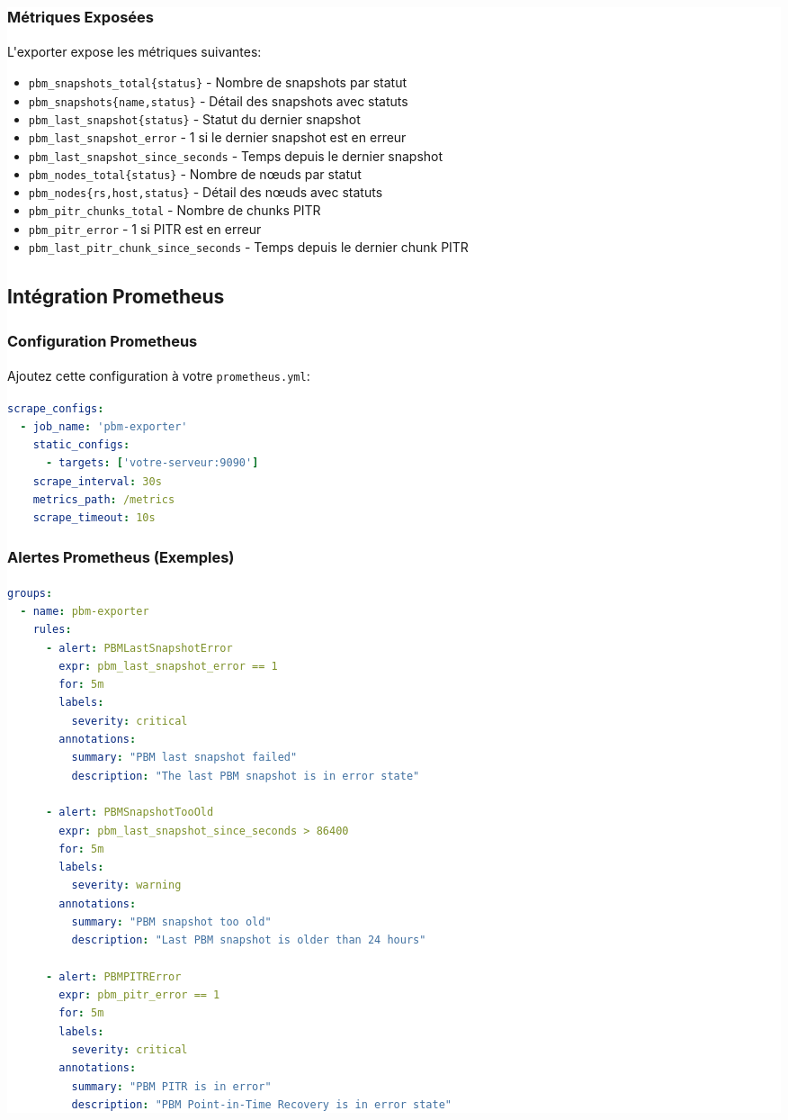 ### Métriques Exposées

L'exporter expose les métriques suivantes:

- `pbm_snapshots_total{status}` - Nombre de snapshots par statut
- `pbm_snapshots{name,status}` - Détail des snapshots avec statuts
- `pbm_last_snapshot{status}` - Statut du dernier snapshot
- `pbm_last_snapshot_error` - 1 si le dernier snapshot est en erreur
- `pbm_last_snapshot_since_seconds` - Temps depuis le dernier snapshot
- `pbm_nodes_total{status}` - Nombre de nœuds par statut
- `pbm_nodes{rs,host,status}` - Détail des nœuds avec statuts
- `pbm_pitr_chunks_total` - Nombre de chunks PITR
- `pbm_pitr_error` - 1 si PITR est en erreur
- `pbm_last_pitr_chunk_since_seconds` - Temps depuis le dernier chunk PITR

## Intégration Prometheus

### Configuration Prometheus

Ajoutez cette configuration à votre `prometheus.yml`:

```yaml
scrape_configs:
  - job_name: 'pbm-exporter'
    static_configs:
      - targets: ['votre-serveur:9090']
    scrape_interval: 30s
    metrics_path: /metrics
    scrape_timeout: 10s
```

### Alertes Prometheus (Exemples)

```yaml
groups:
  - name: pbm-exporter
    rules:
      - alert: PBMLastSnapshotError
        expr: pbm_last_snapshot_error == 1
        for: 5m
        labels:
          severity: critical
        annotations:
          summary: "PBM last snapshot failed"
          description: "The last PBM snapshot is in error state"

      - alert: PBMSnapshotTooOld
        expr: pbm_last_snapshot_since_seconds > 86400
        for: 5m
        labels:
          severity: warning
        annotations:
          summary: "PBM snapshot too old"
          description: "Last PBM snapshot is older than 24 hours"

      - alert: PBMPITRError
        expr: pbm_pitr_error == 1
        for: 5m
        labels:
          severity: critical
        annotations:
          summary: "PBM PITR is in error"
          description: "PBM Point-in-Time Recovery is in error state"
```
